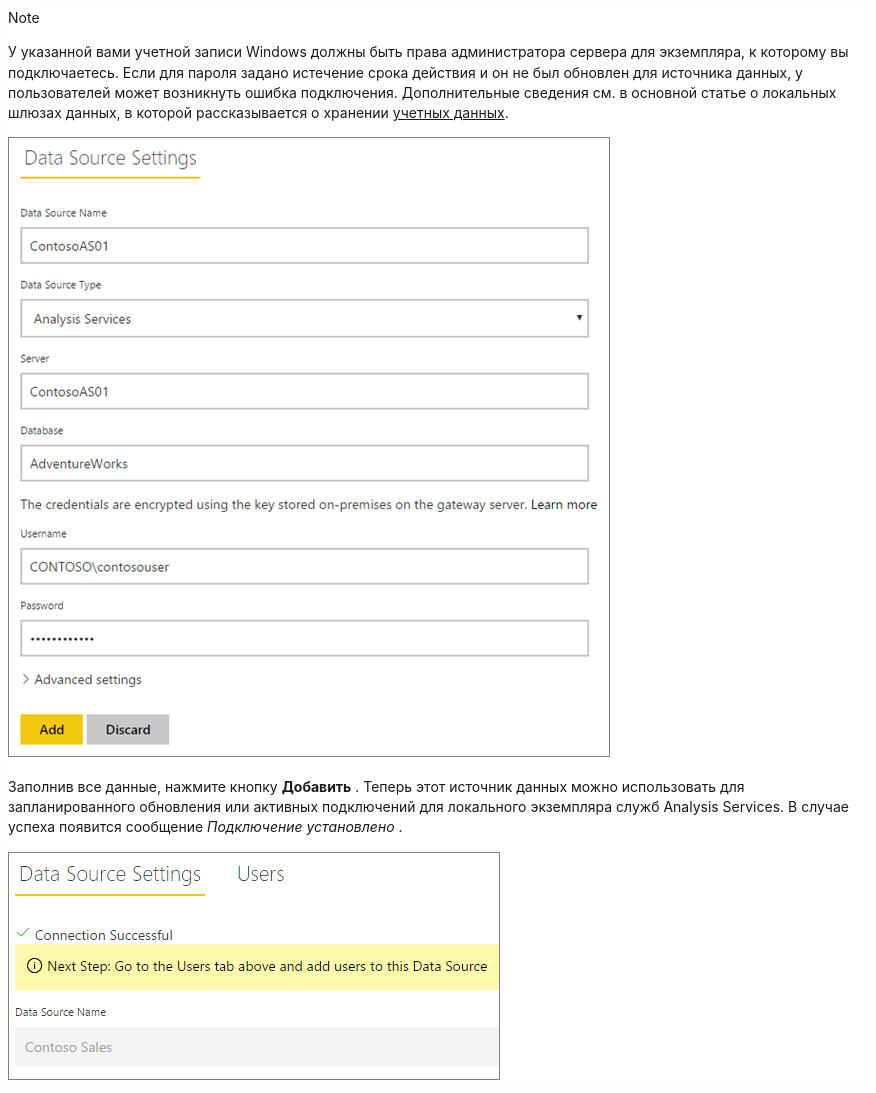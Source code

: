 > [!NOTE]
> У указанной вами учетной записи Windows должны быть права администратора сервера для экземпляра, к которому вы подключаетесь. Если для пароля задано истечение срока действия и он не был обновлен для источника данных, у пользователей может возникнуть ошибка подключения. Дополнительные сведения см. в основной статье о локальных шлюзах данных, в которой рассказывается о хранении [учетных данных](service-gateway-onprem.md#credentials).
> 
> 

![](media/service-gateway-enterprise-manage-ssas/datasourcesettings3-ssas.png)

Заполнив все данные, нажмите кнопку **Добавить** .  Теперь этот источник данных можно использовать для запланированного обновления или активных подключений для локального экземпляра служб Analysis Services.  В случае успеха появится сообщение *Подключение установлено* .

![](media/service-gateway-enterprise-manage-ssas/datasourcesettings4.png)
